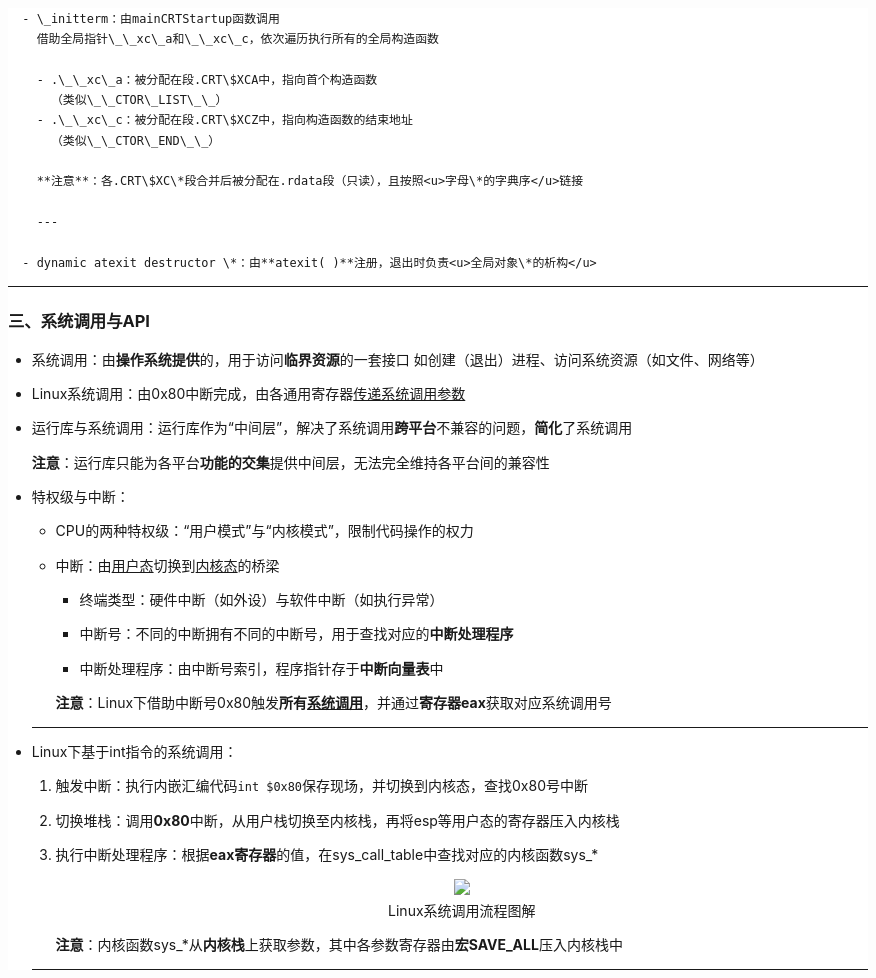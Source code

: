       - \_initterm：由mainCRTStartup函数调用
        借助全局指针\_\_xc\_a和\_\_xc\_c，依次遍历执行所有的全局构造函数
      
        - .\_\_xc\_a：被分配在段.CRT\$XCA中，指向首个构造函数
          （类似\_\_CTOR\_LIST\_\_）
        - .\_\_xc\_c：被分配在段.CRT\$XCZ中，指向构造函数的结束地址
          （类似\_\_CTOR\_END\_\_）
      
        **注意**：各.CRT\$XC\*段合并后被分配在.rdata段（只读），且按照<u>字母\*的字典序</u>链接
      
        ---
      
      - dynamic atexit destructor \*：由**atexit( )**注册，退出时负责<u>全局对象\*的析构</u>
  
  
  ---
  
  ### 三、系统调用与API
  
  - 系统调用：由**操作系统提供**的，用于访问**临界资源**的一套接口
    					 如创建（退出）进程、访问系统资源（如文件、网络等）
    
  - Linux系统调用：由0x80中断完成，由各通用寄存器<u>传递系统调用参数</u>
  
  - 运行库与系统调用：运行库作为“中间层”，解决了系统调用**跨平台**不兼容的问题，**简化**了系统调用
  
       **注意**：运行库只能为各平台**功能的交集**提供中间层，无法完全维持各平台间的兼容性
  
  - 特权级与中断：
  
       - CPU的两种特权级：“用户模式”与“内核模式”，限制代码操作的权力
  
       - 中断：由<u>用户态</u>切换到<u>内核态</u>的桥梁
  
            - 终端类型：硬件中断（如外设）与软件中断（如执行异常）
  
            - 中断号：不同的中断拥有不同的中断号，用于查找对应的**中断处理程序**
  
            - 中断处理程序：由中断号索引，程序指针存于**中断向量表**中
            
            **注意**：Linux下借助中断号0x80触发**所有<u>系统调用</u>**，并通过**寄存器eax**获取对应系统调用号
       
       ---
       
  - Linux下基于int指令的系统调用：
  
       1. 触发中断：执行内嵌汇编代码`int $0x80`保存现场，并切换到内核态，查找0x80号中断
  
       2. 切换堆栈：调用**0x80**中断，从用户栈切换至内核栈，再将esp等用户态的寄存器压入内核栈
  
       3. 执行中断处理程序：根据**eax寄存器**的值，在sys_call_table中查找对应的内核函数sys_\*
  
          <figure style="text-align:center;">
            <img src = "Linux系统调用流程.png">
            <figcaption>Linux系统调用流程图解</figcaption>
          </figure>
  
          **注意**：内核函数sys_\*从**内核栈**上获取参数，其中各参数寄存器由**宏SAVE_ALL**压入内核栈中
  
       ---
  